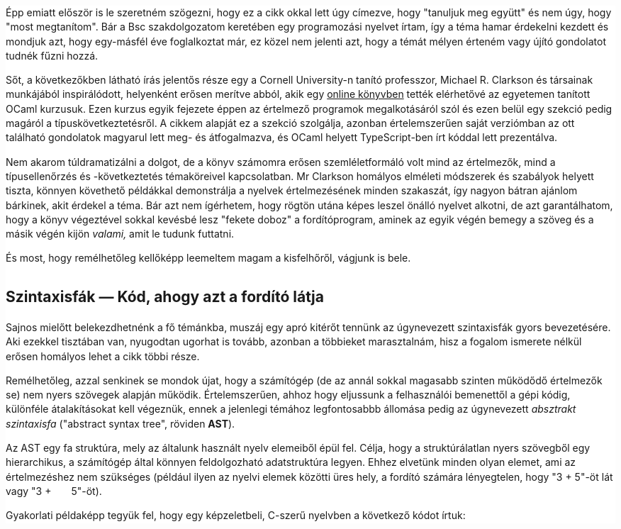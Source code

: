 Épp emiatt először is le szeretném szögezni, hogy ez a cikk okkal lett úgy
címezve, hogy "tanuljuk meg együtt" és nem úgy, hogy "most megtanítom". Bár a 
Bsc szakdolgozatom keretében egy programozási nyelvet írtam, így a téma hamar
érdekelni kezdett és mondjuk azt, hogy egy-másfél éve foglalkoztat már, ez közel 
nem jelenti azt, hogy a témát mélyen érteném vagy újító gondolatot tudnék fűzni 
hozzá.

Sőt, a következőkben látható írás jelentős része egy a Cornell University-n 
tanító professzor, Michael R. Clarkson és társainak munkájából inspirálódott, 
helyenként erősen merítve abból, akik egy [online könyvben] tették elérhetővé az
egyetemen tanított OCaml kurzusuk. Ezen kurzus egyik fejezete éppen az
értelmező programok megalkotásáról szól és ezen belül egy szekció pedig magáról
a típuskövetkeztetésről. A cikkem alapját ez a szekció szolgálja, azonban 
értelemszerűen saját verziómban az ott található gondolatok magyarul lett meg- 
és átfogalmazva, és OCaml helyett TypeScript-ben írt kóddal lett prezentálva.

Nem akarom túldramatizálni a dolgot, de a könyv számomra erősen 
szemléletformáló volt mind az értelmezők, mind a típusellenőrzés és 
-következtetés témaköreivel kapcsolatban. Mr Clarkson homályos elméleti 
módszerek és szabályok helyett tiszta, könnyen követhető példákkal demonstrálja 
a nyelvek értelmezésének minden szakaszát, így nagyon bátran ajánlom bárkinek, 
akit érdekel a téma. Bár azt nem ígérhetem, hogy rögtön utána képes leszel 
önálló nyelvet alkotni, de azt garantálhatom, hogy a könyv végeztével sokkal 
kevésbé lesz "fekete doboz" a fordítóprogram, aminek az egyik végén bemegy a 
szöveg és a másik végén kijön *valami,* amit le tudunk futtatni.

És most, hogy remélhetőleg kellőképp leemeltem magam a kisfelhőről, vágjunk is 
bele.

## Szintaxisfák — Kód, ahogy azt a fordító látja

Sajnos mielőtt belekezdhetnénk a fő témánkba, muszáj egy apró kitérőt tennünk az
úgynevezett szintaxisfák gyors bevezetésére. Aki ezekkel tisztában van, 
nyugodtan ugorhat is tovább, azonban a többieket marasztalnám, hisz a fogalom
ismerete nélkül erősen homályos lehet a cikk többi része.

Remélhetőleg, azzal senkinek se mondok újat, hogy a számítógép (de az annál
sokkal magasabb szinten működődő értelmezők se) nem nyers szövegek alapján
működik. Értelemszerűen, ahhoz hogy eljussunk a felhasználói bemenettől a gépi
kódig, különféle átalakításokat kell végeznük, ennek a jelenlegi témához 
legfontosabbb állomása pedig az úgynevezett *absztrakt szintaxisfa* ("abstract 
syntax tree", röviden **AST**).

Az AST egy fa struktúra, mely az általunk használt nyelv elemeiből épül fel. 
Célja, hogy a struktúrálatlan nyers szövegből egy hierarchikus, a számítógép 
által könnyen feldolgozható adatstruktúra legyen. Ehhez elvetünk minden olyan 
elemet, ami az értelmezéshez nem szükséges (például ilyen az nyelvi elemek 
közötti üres hely, a fordító számára lényegtelen, hogy "3 + 5"-öt lát vagy 
"3 +  5"-öt).

Gyakorlati példaképp tegyük fel, hogy egy képzeletbeli, C-szerű nyelvben a 
következő kódot írtuk:



[Wikipédia oldalára]: https://en.wikipedia.org/wiki/Hindley%E2%80%93Milner_type_system
[online könyvben]: https://cs3110.github.io/textbook/cover.html
[idevágó fejezetét]: https://cs3110.github.io/textbook/chapters/interp/typecheck.html
[választ]: https://stackoverflow.com/questions/10462479/what-is-a-fully-type-inferred-language-and-limitations-of-such-language/10470321#10470321
[nem eldönthető]: https://www.sciencedirect.com/science/article/pii/S0168007298000475
[System F]: https://en.wikipedia.org/wiki/System_F
